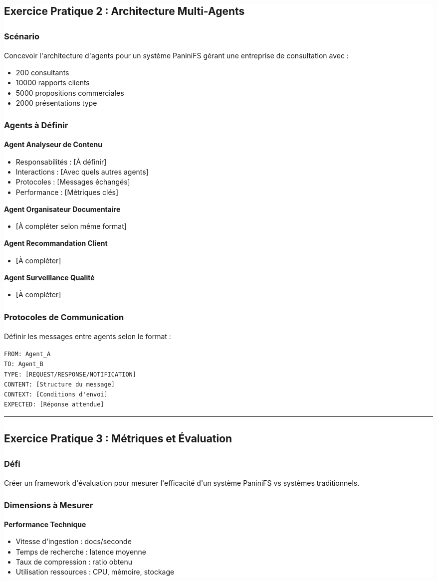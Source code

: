 
## Exercice Pratique 2 : Architecture Multi-Agents

### Scénario
Concevoir l'architecture d'agents pour un système PaniniFS gérant une entreprise de consultation avec :
- 200 consultants
- 10000 rapports clients
- 5000 propositions commerciales
- 2000 présentations type

### Agents à Définir

**Agent Analyseur de Contenu**
- Responsabilités : [À définir]
- Interactions : [Avec quels autres agents]
- Protocoles : [Messages échangés]
- Performance : [Métriques clés]

**Agent Organisateur Documentaire**
- [À compléter selon même format]

**Agent Recommandation Client**
- [À compléter]

**Agent Surveillance Qualité**
- [À compléter]

### Protocoles de Communication
Définir les messages entre agents selon le format :
```
FROM: Agent_A
TO: Agent_B  
TYPE: [REQUEST/RESPONSE/NOTIFICATION]
CONTENT: [Structure du message]
CONTEXT: [Conditions d'envoi]
EXPECTED: [Réponse attendue]
```

---

## Exercice Pratique 3 : Métriques et Évaluation

### Défi
Créer un framework d'évaluation pour mesurer l'efficacité d'un système PaniniFS vs systèmes traditionnels.

### Dimensions à Mesurer

**Performance Technique**
- Vitesse d'ingestion : docs/seconde
- Temps de recherche : latence moyenne
- Taux de compression : ratio obtenu
- Utilisation ressources : CPU, mémoire, stockage
